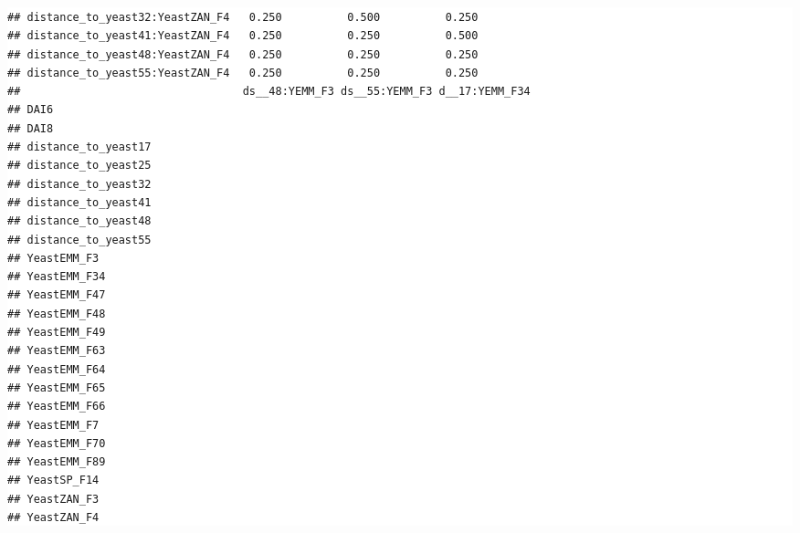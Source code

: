     ## distance_to_yeast32:YeastZAN_F4   0.250          0.500          0.250        
    ## distance_to_yeast41:YeastZAN_F4   0.250          0.250          0.500        
    ## distance_to_yeast48:YeastZAN_F4   0.250          0.250          0.250        
    ## distance_to_yeast55:YeastZAN_F4   0.250          0.250          0.250        
    ##                                  ds__48:YEMM_F3 ds__55:YEMM_F3 d__17:YEMM_F34
    ## DAI6                                                                         
    ## DAI8                                                                         
    ## distance_to_yeast17                                                          
    ## distance_to_yeast25                                                          
    ## distance_to_yeast32                                                          
    ## distance_to_yeast41                                                          
    ## distance_to_yeast48                                                          
    ## distance_to_yeast55                                                          
    ## YeastEMM_F3                                                                  
    ## YeastEMM_F34                                                                 
    ## YeastEMM_F47                                                                 
    ## YeastEMM_F48                                                                 
    ## YeastEMM_F49                                                                 
    ## YeastEMM_F63                                                                 
    ## YeastEMM_F64                                                                 
    ## YeastEMM_F65                                                                 
    ## YeastEMM_F66                                                                 
    ## YeastEMM_F7                                                                  
    ## YeastEMM_F70                                                                 
    ## YeastEMM_F89                                                                 
    ## YeastSP_F14                                                                  
    ## YeastZAN_F3                                                                  
    ## YeastZAN_F4                                                                  